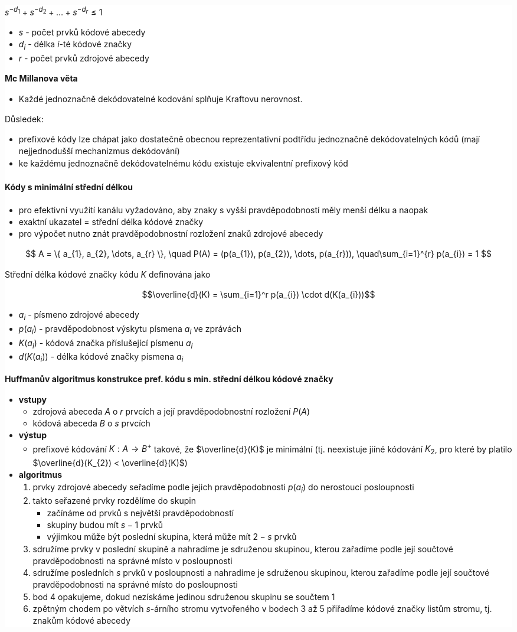 $s^{-d_{1}} + s^{-d_{2}} + \dots + s^{-d_{r}} \leq 1$
- $s$ - počet prvků kódové abecedy
- $d_{i}$ - délka $i$-té kódové značky
- $r$ - počet prvků zdrojové abecedy

**Mc Millanova věta**
- Každé jednoznačně dekódovatelné kodování splňuje Kraftovu nerovnost.

Důsledek:
- prefixové kódy lze chápat jako dostatečně obecnou reprezentativní podtřídu jednoznačně dekódovatelných kódů (mají nejjednodušší mechanizmus dekódování)
- ke každému jednoznačně dekódovatelnému kódu existuje ekvivalentní prefixový kód

#### Kódy s minimální střední délkou

- pro efektivní využití kanálu vyžadováno, aby znaky s vyšší pravděpodobností měly menší délku a naopak
- exaktní ukazatel = střední délka kódové značky
- pro výpočet nutno znát pravděpodobnostní rozložení znaků zdrojové abecedy

$$
A = \{ a_{1}, a_{2}, \dots, a_{r} \}, \quad P(A) = (p(a_{1}), p(a_{2}), \dots, p(a_{r})), \quad\sum_{i=1}^{r} p(a_{i}) = 1
$$

Střední délka kódové značky kódu $K$ definována jako

$$\overline{d}(K) = \sum_{i=1}^r p(a_{i}) \cdot d(K(a_{i}))$$
- $a_{i}$ - písmeno zdrojové abecedy
- $p(a_{i})$ - pravděpodobnost výskytu písmena $a_{i}$ ve zprávách
- $K(a_{i})$ - kódová značka příslušející písmenu $a_{i}$
- $d(K(a_{i}))$ - délka kódové značky písmena $a_{i}$

**Huffmanův algoritmus konstrukce pref. kódu s min. střední délkou kódové značky**
- **vstupy**
	- zdrojová abeceda $A$ o $r$ prvcích a její pravděpodobnostní rozložení $P(A)$
	- kódová abeceda $B$ o $s$ prvcích
- **výstup**
	- prefixové kódování $K : A \to B^+$ takové, že $\overline{d}(K)$ je minimální (tj. neexistuje jiíné kódování $K_{2}$, pro které by platilo $\overline{d}(K_{2}) < \overline{d}(K)$)
- **algoritmus**
	1. prvky zdrojové abecedy seřadíme podle jejich pravděpodobnosti $p(a_{i})$ do nerostoucí posloupnosti
	2. takto seřazené prvky rozdělíme do skupin
		- začínáme od prvků s největší pravděpodobností
		- skupiny budou mít $s - 1$ prvků
		- výjimkou může být poslední skupina, která může mít $2 - s$ prvků
	3. sdružíme prvky v poslední skupině a nahradíme je sdruženou skupinou, kterou zařadíme podle její součtové pravděpodobnosti na správné místo v posloupnosti
	4. sdružíme posledních $s$ prvků v posloupnosti a nahradíme je sdruženou skupinou, kterou zařadíme podle její součtové pravděpodobnosti na správné místo do posloupnosti
	5. bod 4 opakujeme, dokud nezískáme jedinou sdruženou skupinu se součtem 1
	6. zpětným chodem po větvích $s$-árního stromu vytvořeného v bodech 3 až 5 přiřadíme kódové značky listům stromu, tj. znakům kódové abecedy
